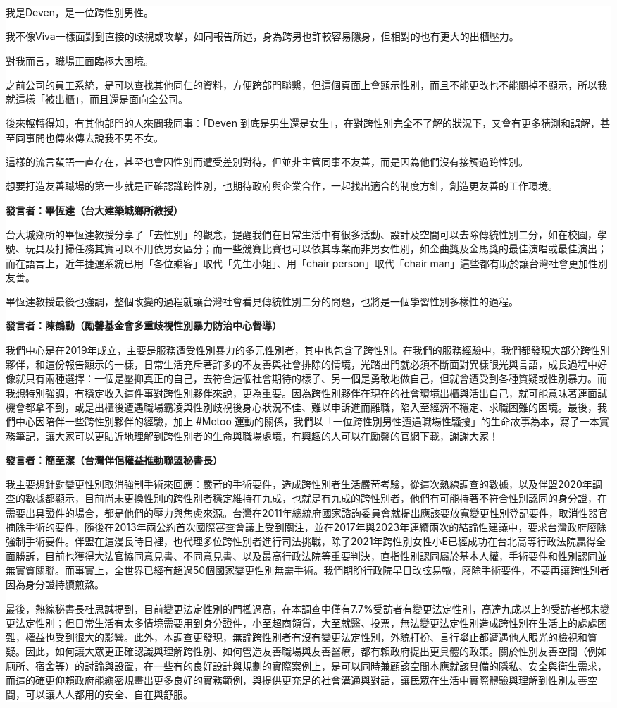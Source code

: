 我是Deven，是一位跨性別男性。

我不像Viva一樣面對到直接的歧視或攻擊，如同報告所述，身為跨男也許較容易隱身，但相對的也有更大的出櫃壓力。

對我而言，職場正面臨極大困境。

之前公司的員工系統，是可以查找其他同仁的資料，方便跨部門聯繫，但這個頁面上會顯示性別，而且不能更改也不能關掉不顯示，所以我就這樣「被出櫃」，而且還是面向全公司。

後來輾轉得知，有其他部門的人來問我同事：「Deven 到底是男生還是女生」，在對跨性別完全不了解的狀況下，又會有更多猜測和誤解，甚至同事間也傳來傳去說我不男不女。

這樣的流言蜚語一直存在，甚至也會因性別而遭受差別對待，但並非主管同事不友善，而是因為他們沒有接觸過跨性別。

想要打造友善職場的第一步就是正確認識跨性別，也期待政府與企業合作，一起找出適合的制度方針，創造更友善的工作環境。

**發言者：畢恆達（台大建築城鄉所教授）**

台大城鄉所的畢恆達教授分享了「去性別」的觀念，提醒我們在日常生活中有很多活動、設計及空間可以去除傳統性別二分，如在校園，學號、玩具及打掃任務其實可以不用依男女區分；而一些競賽比賽也可以依其專業而非男女性別，如金曲獎及金馬獎的最佳演唱或最佳演出；而在語言上，近年捷運系統已用「各位乘客」取代「先生小姐」、用「chair person」取代「chair man」這些都有助於讓台灣社會更加性別友善。

畢恆達教授最後也強調，整個改變的過程就讓台灣社會看見傳統性別二分的問題，也將是一個學習性別多樣性的過程。

**發言者：陳鶴勳（勵馨基金會多重歧視性別暴力防治中心督導）**

我們中心是在2019年成立，主要是服務遭受性別暴力的多元性別者，其中也包含了跨性別。在我們的服務經驗中，我們都發現大部分跨性別夥伴，和這份報告顯示的一樣，日常生活充斥著許多的不友善與社會排除的情境，光踏出門就必須不斷面對異樣眼光與言語，成長過程中好像就只有兩種選擇：一個是壓抑真正的自己，去符合這個社會期待的樣子、另一個是勇敢地做自己，但就會遭受到各種質疑或性別暴力。而我想特別強調，有穩定收入這件事對跨性別夥伴來說，更為重要。因為跨性別夥伴在現在的社會環境出櫃與活出自己，就可能意味著連面試機會都拿不到，或是出櫃後遭遇職場霸凌與性別歧視後身心狀況不佳、難以申訴進而離職，陷入至經濟不穩定、求職困難的困境。最後，我們中心因陪伴一些跨性別夥伴的經驗，加上 #Metoo 運動的關係，我們以「一位跨性別男性遭遇職場性騷擾」的生命故事為本，寫了一本實務筆記，讓大家可以更貼近地理解到跨性別者的生命與職場處境，有興趣的人可以在勵馨的官網下載，謝謝大家！

**發言者：簡至潔（台灣伴侶權益推動聯盟秘書長）**

我主要想針對變更性別取消強制手術來回應：嚴苛的手術要件，造成跨性別者生活嚴苛考驗，從這次熱線調查的數據，以及伴盟2020年調查的數據都顯示，目前尚未更換性別的跨性別者穩定維持在九成，也就是有九成的跨性別者，他們有可能持著不符合性別認同的身分證，在需要出具證件的場合，都是他們的壓力與焦慮來源。台灣在2011年總統府國家諮詢委員會就提出應該要放寬變更性別登記要件，取消性器官摘除手術的要件，隨後在2013年兩公約首次國際審查會議上受到關注，並在2017年與2023年連續兩次的結論性建議中，要求台灣政府廢除強制手術要件。伴盟在這漫長時日裡，也代理多位跨性別者進行司法挑戰，除了2021年跨性別女性小E已經成功在台北高等行政法院贏得全面勝訴，目前也獲得大法官協同意見書、不同意見書、以及最高行政法院等重要判決，直指性別認同屬於基本人權，手術要件和性別認同並無實質關聯。而事實上，全世界已經有超過50個國家變更性別無需手術。我們期盼行政院早日改弦易轍，廢除手術要件，不要再讓跨性別者因為身分證持續煎熬。

最後，熱線秘書長杜思誠提到，目前變更法定性別的門檻過高，在本調查中僅有7.7%受訪者有變更法定性別，高達九成以上的受訪者都未變更法定性別；但日常生活有太多情境需要用到身分證件，小至超商領貨，大至就醫、投票，無法變更法定性別造成跨性別在生活上的處處困難，權益也受到很大的影響。此外，本調查更發現，無論跨性別者有沒有變更法定性別，外貌打扮、言行舉止都遭遇他人眼光的檢視和質疑。因此，如何讓大眾更正確認識與理解跨性別、如何營造友善職場與友善醫療，都有賴政府提出更具體的政策。關於性別友善空間（例如廁所、宿舍等）的討論與設置，在一些有的良好設計與規劃的實際案例上，是可以同時兼顧該空間本應就該具備的隱私、安全與衛生需求，而這的確更仰賴政府能縝密規畫出更多良好的實務範例，與提供更充足的社會溝通與對話，讓民眾在生活中實際體驗與理解到性別友善空間，可以讓人人都用的安全、自在與舒服。

